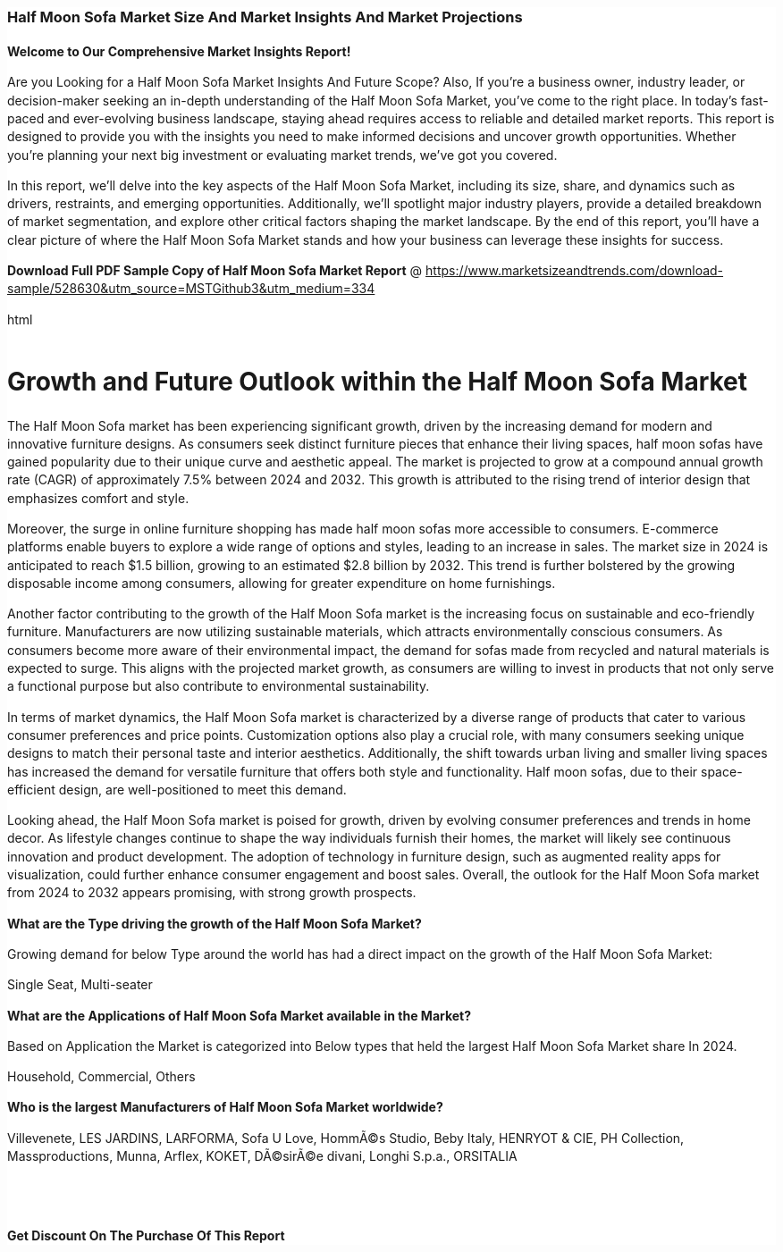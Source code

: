 <div class="" data-test-id=""><h3><span class="">Half Moon Sofa Market Size And Market Insights And Market Projections</span></h3></div><div class="" data-test-id=""><p><strong>Welcome to Our Comprehensive Market Insights Report!</strong></p><p>Are you Looking for a Half Moon Sofa Market Insights And Future Scope? Also, If you&rsquo;re a business owner, industry leader, or decision-maker seeking an in-depth understanding of the Half Moon Sofa Market, you&rsquo;ve come to the right place. In today&rsquo;s fast-paced and ever-evolving business landscape, staying ahead requires access to reliable and detailed market reports. This report is designed to provide you with the insights you need to make informed decisions and uncover growth opportunities. Whether you&rsquo;re planning your next big investment or evaluating market trends, we&rsquo;ve got you covered.</p><p>In this report, we&rsquo;ll delve into the key aspects of the Half Moon Sofa Market, including its size, share, and dynamics such as drivers, restraints, and emerging opportunities. Additionally, we&rsquo;ll spotlight major industry players, provide a detailed breakdown of market segmentation, and explore other critical factors shaping the market landscape. By the end of this report, you&rsquo;ll have a clear picture of where the Half Moon Sofa Market stands and how your business can leverage these insights for success.</p><p><strong>Download Full PDF Sample Copy of Half Moon Sofa Market Report</strong> @ <a href="https://www.marketsizeandtrends.com/download-sample/528630&utm_source=MSTGithub3&utm_medium=334" target="_blank">https://www.marketsizeandtrends.com/download-sample/528630&utm_source=MSTGithub3&utm_medium=334</a></p></div><div class="" data-test-id=""><p><span class="">html<h1>Growth and Future Outlook within the Half Moon Sofa Market</h1><p>The Half Moon Sofa market has been experiencing significant growth, driven by the increasing demand for modern and innovative furniture designs. As consumers seek distinct furniture pieces that enhance their living spaces, half moon sofas have gained popularity due to their unique curve and aesthetic appeal. The market is projected to grow at a compound annual growth rate (CAGR) of approximately 7.5% between 2024 and 2032. This growth is attributed to the rising trend of interior design that emphasizes comfort and style.</p><p>Moreover, the surge in online furniture shopping has made half moon sofas more accessible to consumers. E-commerce platforms enable buyers to explore a wide range of options and styles, leading to an increase in sales. The market size in 2024 is anticipated to reach $1.5 billion, growing to an estimated $2.8 billion by 2032. This trend is further bolstered by the growing disposable income among consumers, allowing for greater expenditure on home furnishings.</p><p>Another factor contributing to the growth of the Half Moon Sofa market is the increasing focus on sustainable and eco-friendly furniture. Manufacturers are now utilizing sustainable materials, which attracts environmentally conscious consumers. As consumers become more aware of their environmental impact, the demand for sofas made from recycled and natural materials is expected to surge. This aligns with the projected market growth, as consumers are willing to invest in products that not only serve a functional purpose but also contribute to environmental sustainability.</p><p><strong></strong></p><p>In terms of market dynamics, the Half Moon Sofa market is characterized by a diverse range of products that cater to various consumer preferences and price points. Customization options also play a crucial role, with many consumers seeking unique designs to match their personal taste and interior aesthetics. Additionally, the shift towards urban living and smaller living spaces has increased the demand for versatile furniture that offers both style and functionality. Half moon sofas, due to their space-efficient design, are well-positioned to meet this demand.</p><p>Looking ahead, the Half Moon Sofa market is poised for growth, driven by evolving consumer preferences and trends in home decor. As lifestyle changes continue to shape the way individuals furnish their homes, the market will likely see continuous innovation and product development. The adoption of technology in furniture design, such as augmented reality apps for visualization, could further enhance consumer engagement and boost sales. Overall, the outlook for the Half Moon Sofa market from 2024 to 2032 appears promising, with strong growth prospects.</p></span></p><p><strong><span class="">What are the&nbsp;Type driving the growth of the Half Moon Sofa Market?</span></strong></p></div><div class="" data-test-id=""><p><span class="">Growing demand for below Type around the world has had a direct impact on the growth of the Half Moon Sofa Market:</span></p></div><div class="" data-test-id=""><p>Single Seat, Multi-seater</p><p><span class=""><strong>What are the&nbsp;Applications&nbsp;of Half Moon Sofa Market available in the Market?</strong></span></p></div><div class="" data-test-id=""><p><span class="">Based on Application the Market is categorized into Below types that held the largest Half Moon Sofa Market share In 2024.</span></p></div><div class="" data-test-id=""><p><span class="">Household, Commercial, Others</span></p><p><span class=""><strong>Who is the largest Manufacturers of Half Moon Sofa Market worldwide?</strong></span></p></div><div class="" data-test-id=""><p><span class="">Villevenete, LES JARDINS, LARFORMA, Sofa U Love, HommÃ©s Studio, Beby Italy, HENRYOT & CIE, PH Collection, Massproductions, Munna, Arflex, KOKET, DÃ©sirÃ©e divani, Longhi S.p.a., ORSITALIA</span></p></div><div class="" data-test-id="">&nbsp;</div><div class="" data-test-id="">&nbsp;</div><div class="" data-test-id=""><p><span class=""><strong>Get Discount On The Purchase Of This Report